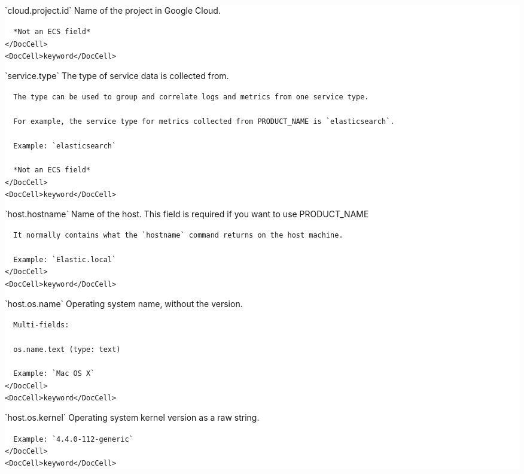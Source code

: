   <DocRow>
    <DocCell>`cloud.project.id`</DocCell>
    <DocCell>
      Name of the project in Google Cloud.

      *Not an ECS field*
    </DocCell>
    <DocCell>keyword</DocCell>
  </DocRow>

  <DocRow>
    <DocCell>`service.type`</DocCell>
    <DocCell>
      The type of service data is collected from.

      The type can be used to group and correlate logs and metrics from one service type.

      For example, the service type for metrics collected from PRODUCT_NAME is `elasticsearch`.

      Example: `elasticsearch`

      *Not an ECS field*
    </DocCell>
    <DocCell>keyword</DocCell>
  </DocRow>

  <DocRow>
    <DocCell>`host.hostname`</DocCell>
    <DocCell>
      Name of the host. This field is required if you want to use PRODUCT_NAME

      It normally contains what the `hostname` command returns on the host machine.

      Example: `Elastic.local`
    </DocCell>
    <DocCell>keyword</DocCell>
  </DocRow>

  <DocRow>
    <DocCell>`host.os.name`</DocCell>
    <DocCell>
      Operating system name, without the version.

      Multi-fields:

      os.name.text (type: text)

      Example: `Mac OS X`
    </DocCell>
    <DocCell>keyword</DocCell>
  </DocRow>

  <DocRow>
    <DocCell>`host.os.kernel`</DocCell>
    <DocCell>
      Operating system kernel version as a raw string.

      Example: `4.4.0-112-generic`
    </DocCell>
    <DocCell>keyword</DocCell>
  </DocRow>
</DocTable>
